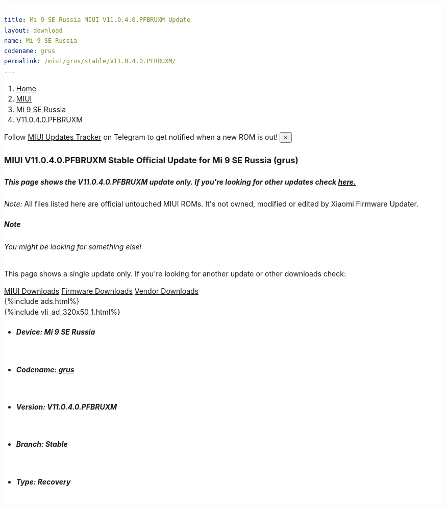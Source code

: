 ```yaml
---
title: Mi 9 SE Russia MIUI V11.0.4.0.PFBRUXM Update
layout: download
name: Mi 9 SE Russia
codename: grus
permalink: /miui/grus/stable/V11.0.4.0.PFBRUXM/
---
```

<nav aria-label="breadcrumb">
    <ol class="breadcrumb">
        <li class="breadcrumb-item"><a href="/">Home</a></li>
        <li class="breadcrumb-item"><a href="/miui/">MIUI</a></li>
        <li class="breadcrumb-item"><a href="/miui/grus/">Mi 9 SE Russia</a></li>
        <li class="breadcrumb-item active" aria-current="page">V11.0.4.0.PFBRUXM</li>
    </ol>
</nav>
<div class="alert alert-primary alert-dismissible fade show" role="alert">
    Follow <a href="https://t.me/MIUIUpdatesTracker" class="alert-link">MIUI Updates Tracker</a> on Telegram to get
    notified when a new ROM is out!
    <button type="button" class="close" data-dismiss="alert" aria-label="Close">
        <span aria-hidden="true">&times;</span>
    </button>
</div>
<div class="col-12 mx-auto">
    <h3 class="title bg-light p-2 rounded">MIUI V11.0.4.0.PFBRUXM Stable Official Update for Mi 9 SE Russia (grus)</h3>
    <h5>This page shows the V11.0.4.0.PFBRUXM update only. If you're looking for other updates check
        <a href="/miui/grus/">here.</a></h5>
    <p><i>Note: </i>All files listed here are official untouched MIUI ROMs.
        It's not owned, modified or edited by Xiaomi Firmware Updater.</p>
    <div class="card">
        <div class="card-body">
            <h5 class="card-title">Note</h5>
            <h6 class="card-subtitle mb-2 text-muted">You might be looking for something else!</h6>
            <p class="card-text">This page shows a single update only.
                If you're looking for another update or other downloads check:</p>
            <a href="/miui/" class="card-link">MIUI Downloads</a>
            <a href="/firmware/" class="card-link">Firmware Downloads</a>
            <a href="/vendor/" class="card-link">Vendor Downloads</a>
        </div>
    </div>
    {%include ads.html%}
    <div class="row justify-content-center">
        <div class="col-10" id="downloads">
                    <div class="card card-body">
            {%include vli_ad_320x50_1.html%}
            <ul class="list-unstyled">
                <li style="padding-bottom: 10px;">
                    <h5><b>Device: </b>Mi 9 SE Russia</h5>
                </li>
                <li style="padding-bottom: 10px;">
                    <h5><b>Codename: </b> <a href="/miui/grus/" target="_blank">grus</a> </h5>
                </li>
                <li style="padding-bottom: 10px;">
                    <h5><b>Version: </b>V11.0.4.0.PFBRUXM</h5>
                </li>
                <li style="padding-bottom: 10px;">
                    <h5><b>Branch: </b>Stable</h5>
                </li>
                <li style="padding-bottom: 10px;">
                    <h5><b>Type: </b>Recovery</h5>